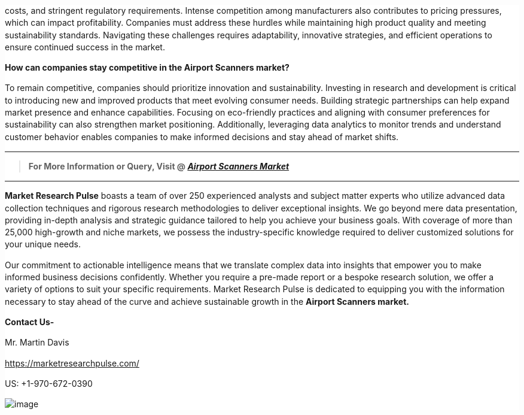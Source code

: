 costs, and stringent regulatory requirements. Intense competition among manufacturers also contributes to pricing pressures, which can impact profitability. Companies must address these hurdles while maintaining high product quality and meeting sustainability standards. Navigating these challenges requires adaptability, innovative strategies, and efficient operations to ensure continued success in the market.</p><p><strong>How can companies stay competitive in the Airport Scanners market?</strong></p><p>To remain competitive, companies should prioritize innovation and sustainability. Investing in research and development is critical to introducing new and improved products that meet evolving consumer needs. Building strategic partnerships can help expand market presence and enhance capabilities. Focusing on eco-friendly practices and aligning with consumer preferences for sustainability can also strengthen market positioning. Additionally, leveraging data analytics to monitor trends and understand customer behavior enables companies to make informed decisions and stay ahead of market shifts.</p><hr /><blockquote><p><strong>For More Information or Query, Visit @&nbsp;<em><a href="https://marketresearchpulse.com/report/70764/airport-scanners-market?utm_source=Linkedin&utm_medium=052">Airport Scanners Market</a></em></strong></p></blockquote><hr /><p><strong>Market Research Pulse</strong> boasts a team of over 250 experienced analysts and subject matter experts who utilize advanced data collection techniques and rigorous research methodologies to deliver exceptional insights. We go beyond mere data presentation, providing in-depth analysis and strategic guidance tailored to help you achieve your business goals. With coverage of more than 25,000 high-growth and niche markets, we possess the industry-specific knowledge required to deliver customized solutions for your unique needs.</p><p>Our commitment to actionable intelligence means that we translate complex data into insights that empower you to make informed business decisions confidently. Whether you require a pre-made report or a bespoke research solution, we offer a variety of options to suit your specific requirements. Market Research Pulse is dedicated to equipping you with the information necessary to stay ahead of the curve and achieve sustainable growth in the <strong>Airport Scanners market.</strong></p><p><strong>Contact Us-</strong></p><p>Mr. Martin Davis</p><p>https://marketresearchpulse.com/</p><p>US: +1-970-672-0390</p>
![image](https://github.com/user-attachments/assets/53c94845-f5e8-4397-bc77-caf5cd04f466)
